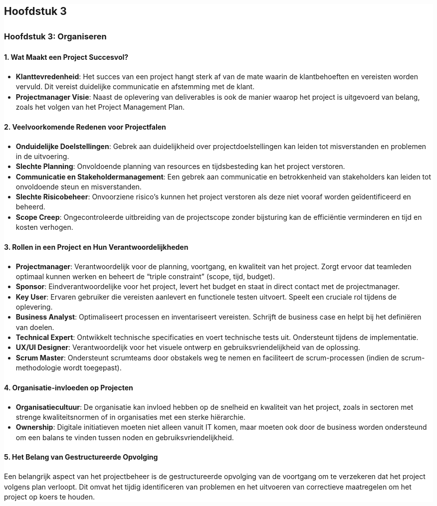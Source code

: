 
Hoofdstuk 3
-----------

### Hoofdstuk 3: Organiseren

#### 1. Wat Maakt een Project Succesvol?
- **Klanttevredenheid**: Het succes van een project hangt sterk af van de mate waarin de klantbehoeften en vereisten worden vervuld. Dit vereist duidelijke communicatie en afstemming met de klant.
- **Projectmanager Visie**: Naast de oplevering van deliverables is ook de manier waarop het project is uitgevoerd van belang, zoals het volgen van het Project Management Plan.

#### 2. Veelvoorkomende Redenen voor Projectfalen
- **Onduidelijke Doelstellingen**: Gebrek aan duidelijkheid over projectdoelstellingen kan leiden tot misverstanden en problemen in de uitvoering.
- **Slechte Planning**: Onvoldoende planning van resources en tijdsbesteding kan het project verstoren.
- **Communicatie en Stakeholdermanagement**: Een gebrek aan communicatie en betrokkenheid van stakeholders kan leiden tot onvoldoende steun en misverstanden.
- **Slechte Risicobeheer**: Onvoorziene risico’s kunnen het project verstoren als deze niet vooraf worden geïdentificeerd en beheerd.
- **Scope Creep**: Ongecontroleerde uitbreiding van de projectscope zonder bijsturing kan de efficiëntie verminderen en tijd en kosten verhogen.

#### 3. Rollen in een Project en Hun Verantwoordelijkheden
- **Projectmanager**: Verantwoordelijk voor de planning, voortgang, en kwaliteit van het project. Zorgt ervoor dat teamleden optimaal kunnen werken en beheert de “triple constraint” (scope, tijd, budget).
- **Sponsor**: Eindverantwoordelijke voor het project, levert het budget en staat in direct contact met de projectmanager.
- **Key User**: Ervaren gebruiker die vereisten aanlevert en functionele testen uitvoert. Speelt een cruciale rol tijdens de oplevering.
- **Business Analyst**: Optimaliseert processen en inventariseert vereisten. Schrijft de business case en helpt bij het definiëren van doelen.
- **Technical Expert**: Ontwikkelt technische specificaties en voert technische tests uit. Ondersteunt tijdens de implementatie.
- **UX/UI Designer**: Verantwoordelijk voor het visuele ontwerp en gebruiksvriendelijkheid van de oplossing.
- **Scrum Master**: Ondersteunt scrumteams door obstakels weg te nemen en faciliteert de scrum-processen (indien de scrum-methodologie wordt toegepast).

#### 4. Organisatie-invloeden op Projecten
- **Organisatiecultuur**: De organisatie kan invloed hebben op de snelheid en kwaliteit van het project, zoals in sectoren met strenge kwaliteitsnormen of in organisaties met een sterke hiërarchie.
- **Ownership**: Digitale initiatieven moeten niet alleen vanuit IT komen, maar moeten ook door de business worden ondersteund om een balans te vinden tussen noden en gebruiksvriendelijkheid.

#### 5. Het Belang van Gestructureerde Opvolging
Een belangrijk aspect van het projectbeheer is de gestructureerde opvolging van de voortgang om te verzekeren dat het project volgens plan verloopt. Dit omvat het tijdig identificeren van problemen en het uitvoeren van correctieve maatregelen om het project op koers te houden.
